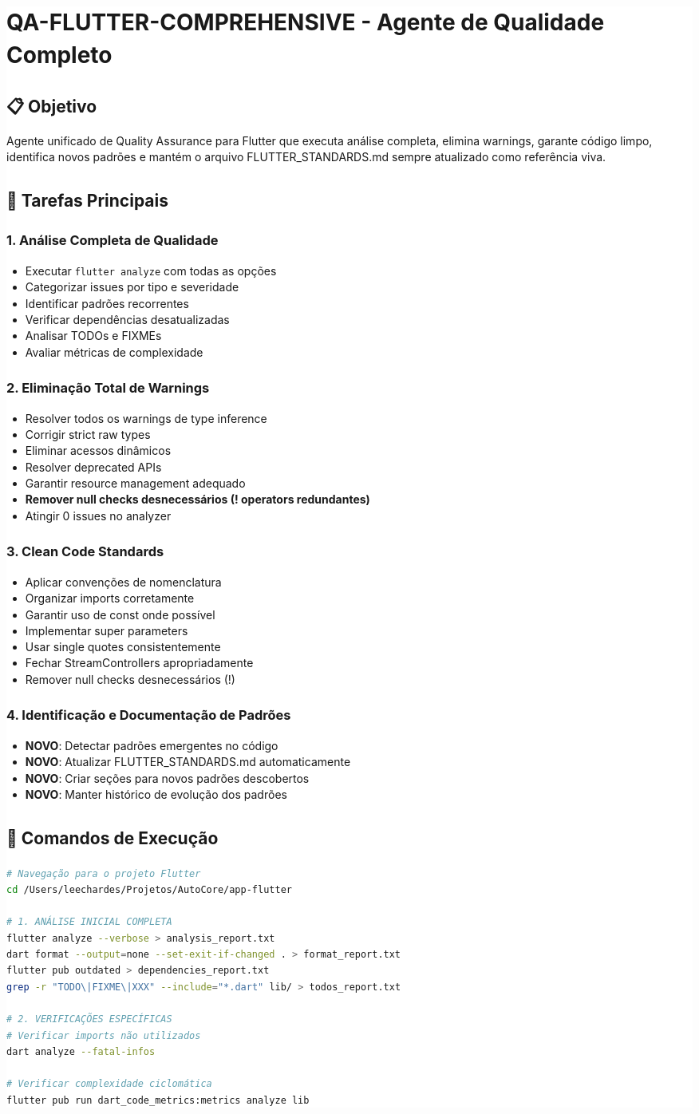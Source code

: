 # QA-FLUTTER-COMPREHENSIVE - Agente de Qualidade Completo

## 📋 Objetivo
Agente unificado de Quality Assurance para Flutter que executa análise completa, elimina warnings, garante código limpo, identifica novos padrões e mantém o arquivo FLUTTER_STANDARDS.md sempre atualizado como referência viva.

## 🎯 Tarefas Principais

### 1. Análise Completa de Qualidade
- Executar `flutter analyze` com todas as opções
- Categorizar issues por tipo e severidade
- Identificar padrões recorrentes
- Verificar dependências desatualizadas
- Analisar TODOs e FIXMEs
- Avaliar métricas de complexidade

### 2. Eliminação Total de Warnings
- Resolver todos os warnings de type inference
- Corrigir strict raw types
- Eliminar acessos dinâmicos
- Resolver deprecated APIs
- Garantir resource management adequado
- **Remover null checks desnecessários (! operators redundantes)**
- Atingir 0 issues no analyzer

### 3. Clean Code Standards
- Aplicar convenções de nomenclatura
- Organizar imports corretamente
- Garantir uso de const onde possível
- Implementar super parameters
- Usar single quotes consistentemente
- Fechar StreamControllers apropriadamente
- Remover null checks desnecessários (!)

### 4. Identificação e Documentação de Padrões
- **NOVO**: Detectar padrões emergentes no código
- **NOVO**: Atualizar FLUTTER_STANDARDS.md automaticamente
- **NOVO**: Criar seções para novos padrões descobertos
- **NOVO**: Manter histórico de evolução dos padrões

## 🔧 Comandos de Execução

```bash
# Navegação para o projeto Flutter
cd /Users/leechardes/Projetos/AutoCore/app-flutter

# 1. ANÁLISE INICIAL COMPLETA
flutter analyze --verbose > analysis_report.txt
dart format --output=none --set-exit-if-changed . > format_report.txt
flutter pub outdated > dependencies_report.txt
grep -r "TODO\|FIXME\|XXX" --include="*.dart" lib/ > todos_report.txt

# 2. VERIFICAÇÕES ESPECÍFICAS
# Verificar imports não utilizados
dart analyze --fatal-infos

# Verificar complexidade ciclomática
flutter pub run dart_code_metrics:metrics analyze lib

```
